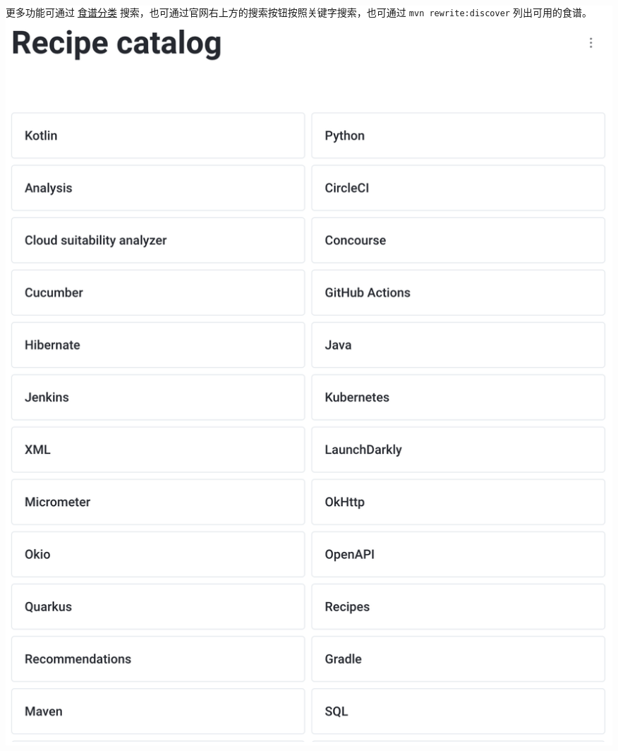更多功能可通过 [食谱分类](https://docs.openrewrite.org/recipes) 搜索，也可通过官网右上方的搜索按钮按照关键字搜索，也可通过 `mvn rewrite:discover` 列出可用的食谱。

[![recipes](./recipes.png)](./recipes.png)

